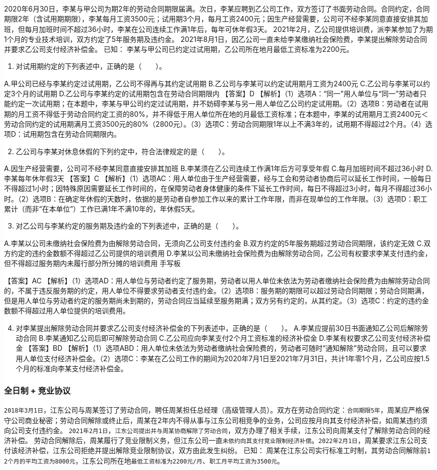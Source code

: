 2020年6月30日，李某与甲公司为期2年的劳动合同期限届满。次日，李某应聘到乙公司工作，双方签订了书面劳动合同。合同约定，合同期限2年（含试用期期限），李某每月工资3500元；试用期3个月，每月工资2400元；因生产经营需要，公司可不经李某同意直接安排其加班，但每月加班时间不超过36小时，李某在公司连续工作满1年后，每年可休年假3天。
2021年2月，乙公司提供培训费，派李某参加了为期1个月的专业技术培训，双方约定了5年服务期及违约金。
2021年8月1日，因乙公司一直未给李某缴纳社会保险费，李某提出解除劳动合同并要求乙公司支付经济补偿金。
已知：
李某与甲公司已约定过试用期，乙公司所在地月最低工资标准为2200元。

1.  对试用期约定的下列表述中，正确的是（　　）。

  A.甲公司已经与李某约定过试用期，乙公司不得再与其约定试用期
  B.乙公司与李某可以约定试用期月工资为2400元
  C.乙公司与李某可以约定3个月的试用期
  D.乙公司与李某约定的试用期包含在劳动合同期限内
  【答案】D
  【解析】（1）选项A：“同一”用人单位与“同一”劳动者只能约定一次试用期；在本题中，李某与甲公司约定过试用期，并不妨碍李某与另一用人单位乙公司约定试用期。（2）选项B：劳动者在试用期的月工资不得低于劳动合同约定工资的80%，并不得低于用人单位所在地的月最低工资标准；在本题中，李某的试用期月工资2400元＜劳动合同约定的试用期满月工资3500元的80%（2800元）。（3）选项C：劳动合同期限1年以上不满3年的，试用期不得超过2个月。（4）选项D：试用期包含在劳动合同期限内。


2. 乙公司与李某对休息休假的下列约定中，符合法律规定的是（　　）。

  A.因生产经营需要，公司可不经李某同意直接安排其加班
  B.李某须在乙公司连续工作满1年后方可享受年假
  C.每月加班时间不超过36小时
  D.李某每年休年假3天
  【答案】C
  【解析】（1）选项AC：用人单位由于生产经营需要，经与工会和劳动者协商后可以延长工作时间，一般每日不得超过1小时；因特殊原因需要延长工作时间的，在保障劳动者身体健康的条件下延长工作时间，每日不得超过3小时，每月不得超过36小时。（2）选项B：在确定年休假的天数时，依据的是劳动者自参加工作以来的累计工作年限，而非在现单位的工作年限。（3）选项D：职工累计（而非“在本单位”）工作已满1年不满10年的，年休假5天。


3. 对乙公司与李某约定的服务期及违约金的下列表述中，正确的是（　　）。

  A.李某以公司未缴纳社会保险费为由解除劳动合同，无须向乙公司支付违约金
  B.双方约定的5年服务期超过劳动合同期限，该约定无效
  C.双方约定的违约金数额不得超过乙公司提供的培训费用
  D.李某以公司未缴纳社会保险费为由解除劳动合同，乙公司有权要求李某支付违约金，但不得超过服务期内未履行部分所分摊的培训费用
    手写板
  
  【答案】AC
  【解析】（1）选项AD：用人单位与劳动者约定了服务期，劳动者以用人单位未依法为劳动者缴纳社会保险费为由解除劳动合同的，不属于违反服务期的约定，用人单位不得要求劳动者支付违约金。（2）选项B：服务期的期限可以超过劳动合同期限；劳动合同期满，但是用人单位与劳动者约定的服务期尚未到期的，劳动合同应当延续至服务期满；双方另有约定的，从其约定。（3）选项C：约定的违约金数额不得超过用人单位提供的培训费用。


4. 对李某提出解除劳动合同并要求乙公司支付经济补偿金的下列表述中，正确的是（　　）。
  A.李某应提前30日书面通知乙公司后解除劳动合同
  B.李某通知乙公司后即可解除劳动合同
  C.乙公司应向李某支付2个月工资标准的经济补偿金
  D.李某有权要求乙公司支付经济补偿金
  【答案】BD
  【解析】（1）选项ABD：用人单位未依法为劳动者缴纳社会保险费的，劳动者可随时“通知解除”劳动合同，且可以要求用人单位支付经济补偿金。（2）选项C：李某在乙公司工作的期间为2020年7月1日至2021年7月31日，共计1年零1个月，乙公司应按1.5个月的标准向李某支付经济补偿金。



### 全日制 + 竞业协议
`2018年3月1日`，江东公司与周某签订了劳动合同，聘任周某担任总经理（高级管理人员）。双方在劳动合同约定：`合同期限5年`，周某应严格保守公司商业秘密；劳动合同解除或终止后，周某在2年内不得从事与江东公司相竞争的业务，公司应按月向其支付经济补偿，如周某违约须向公司支付违约金。
`2021年2月1日`，`江东公司提出并与周某协商解除了劳动合同`，双方办理了相关手续，江东公司向周某支付了解除劳动合同的经济补偿。
劳动合同解除后，周某履行了竞业限制义务，但江东公司一直`未依约向其支付竞业限制经济补偿`。`2022年2月1日`，周某要求江东公司支付该经济补偿，江东公司拒绝并提出解除竞业限制协议，双方由此发生纠纷。
已知：
周某在江东公司实行标准工时制，其劳动合同解除前`12个月的平均工资为8000元`，江东公司所在地`最低工资标准为2200元/月`、`职工月平均工资为3500元`。
